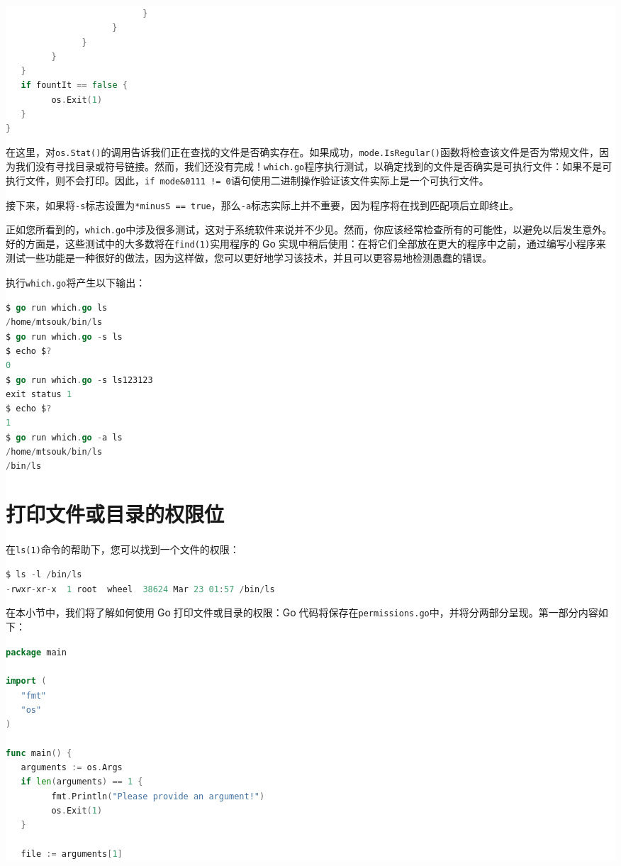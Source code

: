 ```go
                           } 
                     } 
               } 
         } 
   } 
   if fountIt == false { 
         os.Exit(1) 
   } 
} 
```

在这里，对`os.Stat()`的调用告诉我们正在查找的文件是否确实存在。如果成功，`mode.IsRegular()`函数将检查该文件是否为常规文件，因为我们没有寻找目录或符号链接。然而，我们还没有完成！`which.go`程序执行测试，以确定找到的文件是否确实是可执行文件：如果不是可执行文件，则不会打印。因此，`if mode&0111 != 0`语句使用二进制操作验证该文件实际上是一个可执行文件。

接下来，如果将`-s`标志设置为`*minusS == true`，那么`-a`标志实际上并不重要，因为程序将在找到匹配项后立即终止。

正如您所看到的，`which.go`中涉及很多测试，这对于系统软件来说并不少见。然而，你应该经常检查所有的可能性，以避免以后发生意外。好的方面是，这些测试中的大多数将在`find(1)`实用程序的 Go 实现中稍后使用：在将它们全部放在更大的程序中之前，通过编写小程序来测试一些功能是一种很好的做法，因为这样做，您可以更好地学习该技术，并且可以更容易地检测愚蠢的错误。

执行`which.go`将产生以下输出：

```go
$ go run which.go ls
/home/mtsouk/bin/ls
$ go run which.go -s ls
$ echo $?
0
$ go run which.go -s ls123123
exit status 1
$ echo $?
1
$ go run which.go -a ls
/home/mtsouk/bin/ls
/bin/ls
```

# 打印文件或目录的权限位

在`ls(1)`命令的帮助下，您可以找到一个文件的权限：

```go
$ ls -l /bin/ls
-rwxr-xr-x  1 root  wheel  38624 Mar 23 01:57 /bin/ls
```

在本小节中，我们将了解如何使用 Go 打印文件或目录的权限：Go 代码将保存在`permissions.go`中，并将分两部分呈现。第一部分内容如下：

```go
package main 

import ( 
   "fmt" 
   "os" 
) 

func main() { 
   arguments := os.Args 
   if len(arguments) == 1 { 
         fmt.Println("Please provide an argument!") 
         os.Exit(1) 
   } 

   file := arguments[1] 
```
